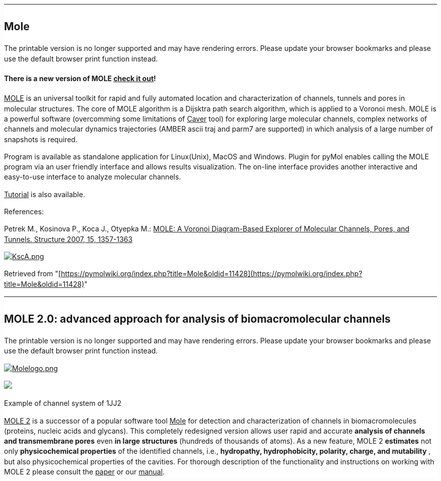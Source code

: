
---

## Mole

The printable version is no longer supported and may have rendering errors. Please update your browser bookmarks and please use the default browser print function instead.

#### There is a new version of MOLE [check it out](/index.php/MOLE_2.0:_advanced_approach_for_analysis_of_biomacromolecular_channels "MOLE 2.0: advanced approach for analysis of biomacromolecular channels")!

[MOLE](http://mole.chemi.muni.cz) is an universal toolkit for rapid and fully automated location and characterization of channels, tunnels and pores in molecular structures. The core of MOLE algorithm is a Dijsktra path search algorithm, which is applied to a Voronoi mesh. MOLE is a powerful software (overcomming some limitations of [Caver](/index.php/Caver "Caver") tool) for exploring large molecular channels, complex networks of channels and molecular dynamics trajectories (AMBER ascii traj and parm7 are supported) in which analysis of a large number of snapshots is required. 

Program is available as standalone application for Linux(Unix), MacOS and Windows. Plugin for pyMol enables calling the MOLE program via an user friendly interface and allows results visualization. The on-line interface provides another interactive and easy-to-use interface to analyze molecular channels. 

[Tutorial](http://mole.chemi.muni.cz/web/docs/doc_pymolplugin.php) is also available. 

References: 

Petrek M., Kosinova P., Koca J., Otyepka M.: [MOLE: A Voronoi Diagram-Based Explorer of Molecular Channels, Pores, and Tunnels. Structure 2007, 15, 1357-1363](http://dx.doi.org/10.1016/j.str.2007.10.007)

[![KscA.png](/images/8/81/KscA.png)](/index.php/File:KscA.png)

Retrieved from "[https://pymolwiki.org/index.php?title=Mole&oldid=11428](https://pymolwiki.org/index.php?title=Mole&oldid=11428)"


---

## MOLE 2.0: advanced approach for analysis of biomacromolecular channels

The printable version is no longer supported and may have rendering errors. Please update your browser bookmarks and please use the default browser print function instead.

[![Molelogo.png](/images/d/d6/Molelogo.png)](/index.php/File:Molelogo.png)

[![](/images/a/ad/1jj2.png)](/index.php/File:1jj2.png)

[](/index.php/File:1jj2.png "Enlarge")

Example of channel system of 1JJ2

[MOLE 2](http://mole.chemi.muni.cz) is a successor of a popular software tool [Mole](http://lcc.ncbr.muni.cz/whitezone/development/mole/web/index.php) for detection and characterization of channels in biomacromolecules (proteins, nucleic acids and glycans). This completely redesigned version allows user rapid and accurate **analysis of channels and transmembrane pores** even **in large structures** (hundreds of thousands of atoms). As a new feature, MOLE 2 **estimates** not only **physicochemical properties** of the identified channels, i.e., **hydropathy, hydrophobicity, polarity, charge, and mutability** , but also physicochemical properties of the cavities. For thorough description of the functionality and instructions on working with MOLE 2 please consult the [paper](http://dx.doi.org/10.1186/1758-2946-5-39) or our [manual](http://webchem.ncbr.muni.cz/Platform/AppsBin/Mole2_manual.pdf). 
